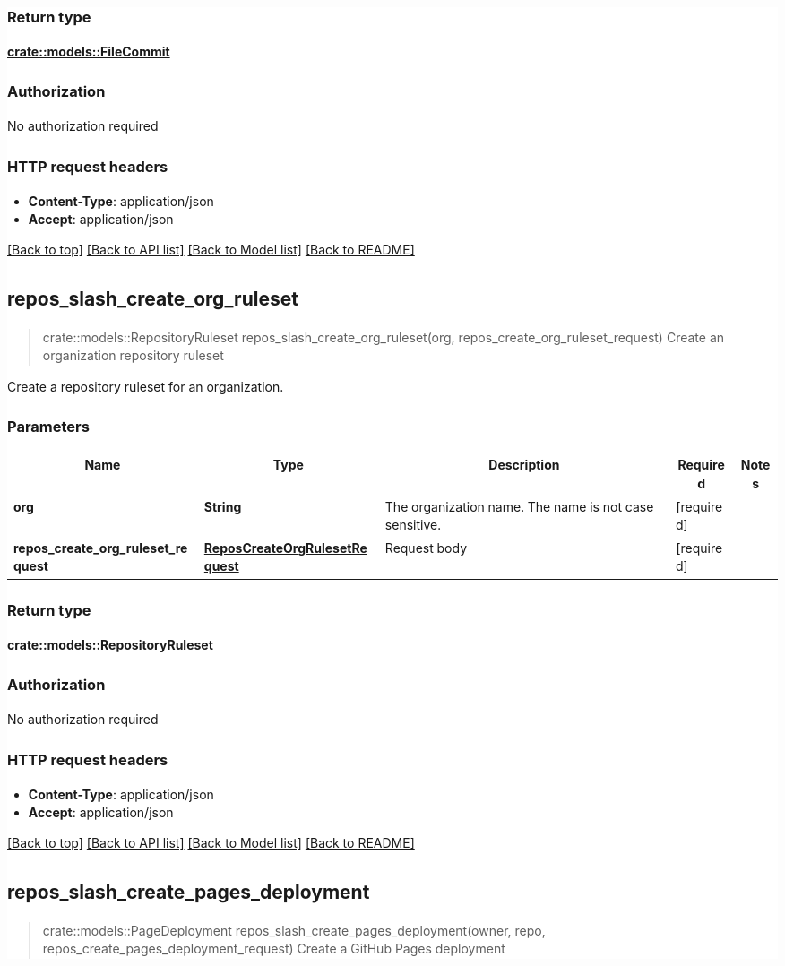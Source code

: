 ### Return type

[**crate::models::FileCommit**](file-commit.md)

### Authorization

No authorization required

### HTTP request headers

- **Content-Type**: application/json
- **Accept**: application/json

[[Back to top]](#) [[Back to API list]](../README.md#documentation-for-api-endpoints) [[Back to Model list]](../README.md#documentation-for-models) [[Back to README]](../README.md)


## repos_slash_create_org_ruleset

> crate::models::RepositoryRuleset repos_slash_create_org_ruleset(org, repos_create_org_ruleset_request)
Create an organization repository ruleset

Create a repository ruleset for an organization.

### Parameters


Name | Type | Description  | Required | Notes
------------- | ------------- | ------------- | ------------- | -------------
**org** | **String** | The organization name. The name is not case sensitive. | [required] |
**repos_create_org_ruleset_request** | [**ReposCreateOrgRulesetRequest**](ReposCreateOrgRulesetRequest.md) | Request body | [required] |

### Return type

[**crate::models::RepositoryRuleset**](repository-ruleset.md)

### Authorization

No authorization required

### HTTP request headers

- **Content-Type**: application/json
- **Accept**: application/json

[[Back to top]](#) [[Back to API list]](../README.md#documentation-for-api-endpoints) [[Back to Model list]](../README.md#documentation-for-models) [[Back to README]](../README.md)


## repos_slash_create_pages_deployment

> crate::models::PageDeployment repos_slash_create_pages_deployment(owner, repo, repos_create_pages_deployment_request)
Create a GitHub Pages deployment
